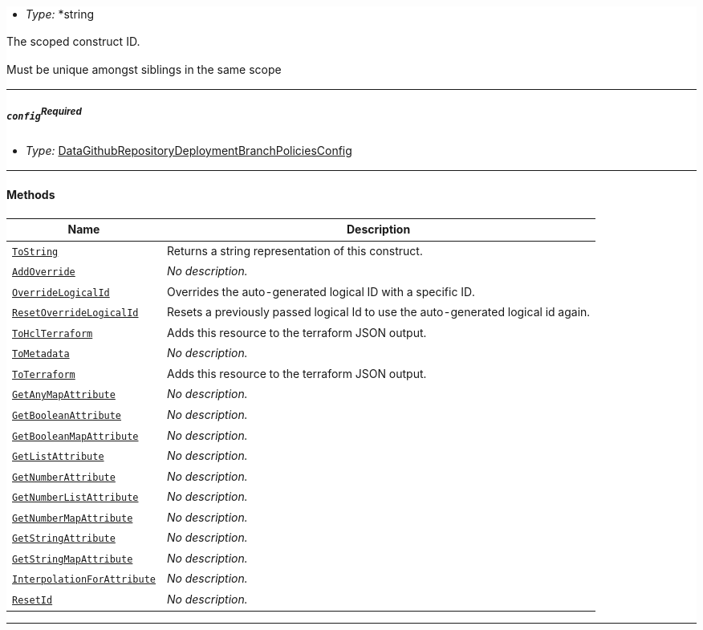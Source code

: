 - *Type:* *string

The scoped construct ID.

Must be unique amongst siblings in the same scope

---

##### `config`<sup>Required</sup> <a name="config" id="@cdktf/provider-github.dataGithubRepositoryDeploymentBranchPolicies.DataGithubRepositoryDeploymentBranchPolicies.Initializer.parameter.config"></a>

- *Type:* <a href="#@cdktf/provider-github.dataGithubRepositoryDeploymentBranchPolicies.DataGithubRepositoryDeploymentBranchPoliciesConfig">DataGithubRepositoryDeploymentBranchPoliciesConfig</a>

---

#### Methods <a name="Methods" id="Methods"></a>

| **Name** | **Description** |
| --- | --- |
| <code><a href="#@cdktf/provider-github.dataGithubRepositoryDeploymentBranchPolicies.DataGithubRepositoryDeploymentBranchPolicies.toString">ToString</a></code> | Returns a string representation of this construct. |
| <code><a href="#@cdktf/provider-github.dataGithubRepositoryDeploymentBranchPolicies.DataGithubRepositoryDeploymentBranchPolicies.addOverride">AddOverride</a></code> | *No description.* |
| <code><a href="#@cdktf/provider-github.dataGithubRepositoryDeploymentBranchPolicies.DataGithubRepositoryDeploymentBranchPolicies.overrideLogicalId">OverrideLogicalId</a></code> | Overrides the auto-generated logical ID with a specific ID. |
| <code><a href="#@cdktf/provider-github.dataGithubRepositoryDeploymentBranchPolicies.DataGithubRepositoryDeploymentBranchPolicies.resetOverrideLogicalId">ResetOverrideLogicalId</a></code> | Resets a previously passed logical Id to use the auto-generated logical id again. |
| <code><a href="#@cdktf/provider-github.dataGithubRepositoryDeploymentBranchPolicies.DataGithubRepositoryDeploymentBranchPolicies.toHclTerraform">ToHclTerraform</a></code> | Adds this resource to the terraform JSON output. |
| <code><a href="#@cdktf/provider-github.dataGithubRepositoryDeploymentBranchPolicies.DataGithubRepositoryDeploymentBranchPolicies.toMetadata">ToMetadata</a></code> | *No description.* |
| <code><a href="#@cdktf/provider-github.dataGithubRepositoryDeploymentBranchPolicies.DataGithubRepositoryDeploymentBranchPolicies.toTerraform">ToTerraform</a></code> | Adds this resource to the terraform JSON output. |
| <code><a href="#@cdktf/provider-github.dataGithubRepositoryDeploymentBranchPolicies.DataGithubRepositoryDeploymentBranchPolicies.getAnyMapAttribute">GetAnyMapAttribute</a></code> | *No description.* |
| <code><a href="#@cdktf/provider-github.dataGithubRepositoryDeploymentBranchPolicies.DataGithubRepositoryDeploymentBranchPolicies.getBooleanAttribute">GetBooleanAttribute</a></code> | *No description.* |
| <code><a href="#@cdktf/provider-github.dataGithubRepositoryDeploymentBranchPolicies.DataGithubRepositoryDeploymentBranchPolicies.getBooleanMapAttribute">GetBooleanMapAttribute</a></code> | *No description.* |
| <code><a href="#@cdktf/provider-github.dataGithubRepositoryDeploymentBranchPolicies.DataGithubRepositoryDeploymentBranchPolicies.getListAttribute">GetListAttribute</a></code> | *No description.* |
| <code><a href="#@cdktf/provider-github.dataGithubRepositoryDeploymentBranchPolicies.DataGithubRepositoryDeploymentBranchPolicies.getNumberAttribute">GetNumberAttribute</a></code> | *No description.* |
| <code><a href="#@cdktf/provider-github.dataGithubRepositoryDeploymentBranchPolicies.DataGithubRepositoryDeploymentBranchPolicies.getNumberListAttribute">GetNumberListAttribute</a></code> | *No description.* |
| <code><a href="#@cdktf/provider-github.dataGithubRepositoryDeploymentBranchPolicies.DataGithubRepositoryDeploymentBranchPolicies.getNumberMapAttribute">GetNumberMapAttribute</a></code> | *No description.* |
| <code><a href="#@cdktf/provider-github.dataGithubRepositoryDeploymentBranchPolicies.DataGithubRepositoryDeploymentBranchPolicies.getStringAttribute">GetStringAttribute</a></code> | *No description.* |
| <code><a href="#@cdktf/provider-github.dataGithubRepositoryDeploymentBranchPolicies.DataGithubRepositoryDeploymentBranchPolicies.getStringMapAttribute">GetStringMapAttribute</a></code> | *No description.* |
| <code><a href="#@cdktf/provider-github.dataGithubRepositoryDeploymentBranchPolicies.DataGithubRepositoryDeploymentBranchPolicies.interpolationForAttribute">InterpolationForAttribute</a></code> | *No description.* |
| <code><a href="#@cdktf/provider-github.dataGithubRepositoryDeploymentBranchPolicies.DataGithubRepositoryDeploymentBranchPolicies.resetId">ResetId</a></code> | *No description.* |

---